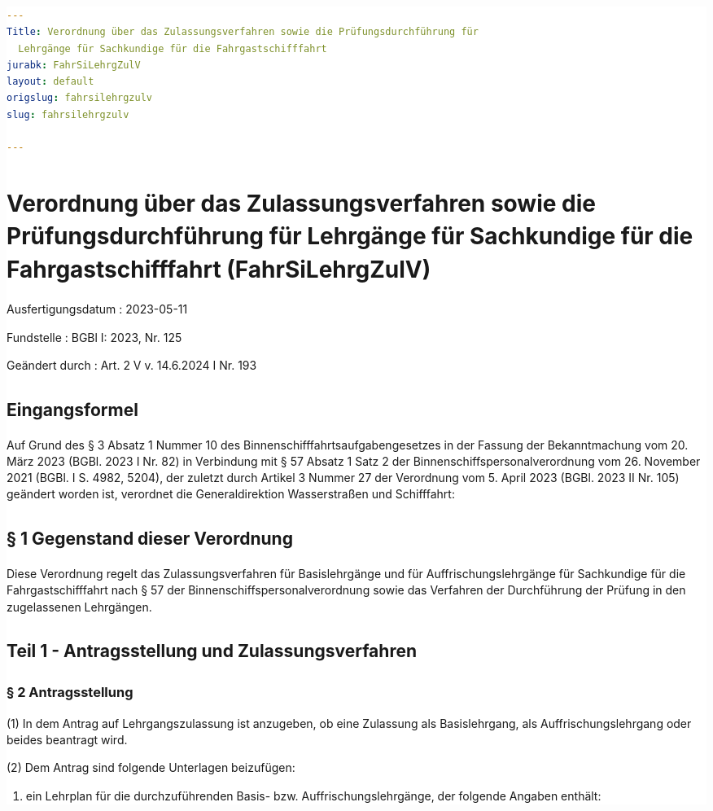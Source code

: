 ```yaml
---
Title: Verordnung über das Zulassungsverfahren sowie die Prüfungsdurchführung für
  Lehrgänge für Sachkundige für die Fahrgastschifffahrt
jurabk: FahrSiLehrgZulV
layout: default
origslug: fahrsilehrgzulv
slug: fahrsilehrgzulv

---
```


# Verordnung über das Zulassungsverfahren sowie die Prüfungsdurchführung für Lehrgänge für Sachkundige für die Fahrgastschifffahrt (FahrSiLehrgZulV)

Ausfertigungsdatum
:   2023-05-11

Fundstelle
:   BGBl I: 2023, Nr. 125

Geändert durch
:   Art. 2 V v. 14.6.2024 I Nr. 193


## Eingangsformel

Auf Grund des § 3 Absatz 1 Nummer 10 des Binnenschifffahrtsaufgabengesetzes in der Fassung der Bekanntmachung vom 20. März 2023 (BGBl. 2023 I Nr. 82) in Verbindung mit § 57 Absatz 1 Satz 2 der Binnenschiffspersonalverordnung vom 26. November 2021 (BGBl. I S. 4982, 5204), der zuletzt durch Artikel 3 Nummer 27 der Verordnung vom 5. April 2023 (BGBl. 2023 II Nr. 105) geändert worden ist, verordnet die Generaldirektion Wasserstraßen und Schifffahrt:


## § 1 Gegenstand dieser Verordnung

Diese Verordnung regelt das Zulassungsverfahren für Basislehrgänge und für Auffrischungslehrgänge für Sachkundige für die Fahrgastschifffahrt nach § 57 der Binnenschiffspersonalverordnung sowie das Verfahren der Durchführung der Prüfung in den zugelassenen Lehrgängen.


## Teil 1 - Antragsstellung und Zulassungsverfahren


### § 2 Antragsstellung

(1) In dem Antrag auf Lehrgangszulassung ist anzugeben, ob eine Zulassung als Basislehrgang, als Auffrischungslehrgang oder beides beantragt wird.

(2) Dem Antrag sind folgende Unterlagen beizufügen:

1.  ein Lehrplan für die durchzuführenden Basis- bzw. Auffrischungslehrgänge, der folgende Angaben enthält:
